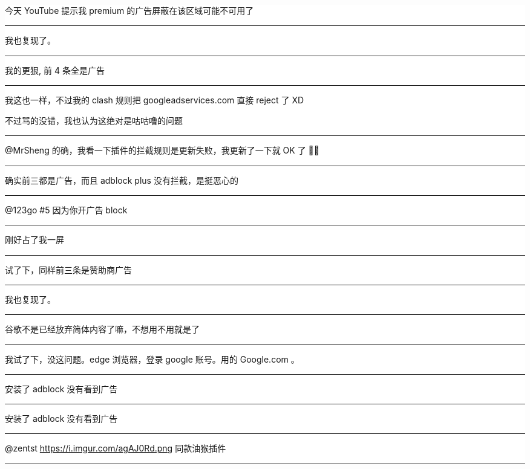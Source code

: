 今天 YouTube 提示我 premium 的广告屏蔽在该区域可能不可用了

---------------------------------------------------

我也复现了。

---------------------------------------------------

我的更狠, 前 4 条全是广告

---------------------------------------------------

我这也一样，不过我的 clash 规则把 googleadservices.com 直接 reject 了 XD

不过骂的没错，我也认为这绝对是咕咕噜的问题

---------------------------------------------------

@MrSheng  的确，我看一下插件的拦截规则是更新失败，我更新了一下就 OK 了 👍🏻

---------------------------------------------------

确实前三都是广告，而且 adblock plus 没有拦截，是挺恶心的

---------------------------------------------------

@123go #5 因为你开广告 block

---------------------------------------------------

刚好占了我一屏

---------------------------------------------------

试了下，同样前三条是赞助商广告

---------------------------------------------------

我也复现了。

---------------------------------------------------

谷歌不是已经放弃简体内容了嘛，不想用不用就是了

---------------------------------------------------

我试了下，没这问题。edge 浏览器，登录 google 账号。用的 Google.com 。

---------------------------------------------------

安装了 adblock 没有看到广告

---------------------------------------------------

安装了 adblock 没有看到广告

---------------------------------------------------

@zentst https://i.imgur.com/agAJ0Rd.png 同款油猴插件

---------------------------------------------------
